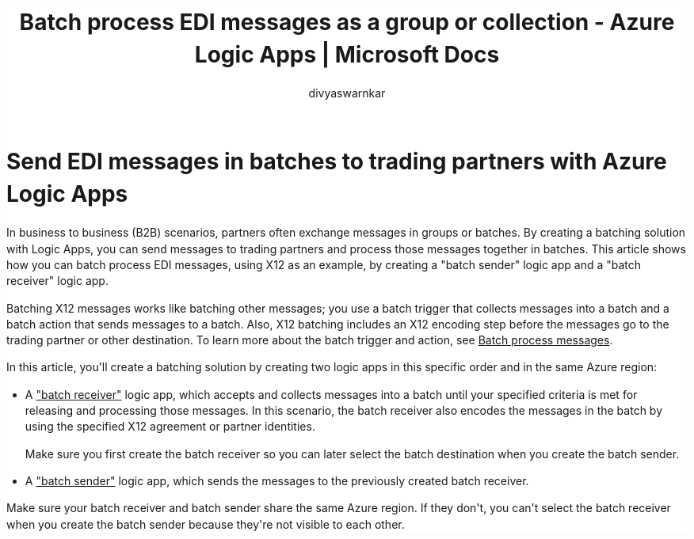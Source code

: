 ﻿---
title: Batch process EDI messages as a group or collection - Azure Logic Apps | Microsoft Docs
description: Send EDI messages for batch processing in logic apps
services: logic-apps
ms.service: logic-apps
author: divyaswarnkar
ms.author: divswa
manager: jeconnoc
ms.topic: article
ms.date: 08/16/18
ms.reviewer: estfan, LADocs
---

# Send EDI messages in batches to trading partners with Azure Logic Apps

In business to business (B2B) scenarios, 
partners often exchange messages in groups or batches. 
By creating a batching solution with Logic Apps, 
you can send messages to trading partners and 
process those messages together in batches. 
This article shows how you can batch process EDI messages, 
using X12 as an example, by creating a "batch sender" 
logic app and a "batch receiver" logic app. 

Batching X12 messages works like batching other messages; 
you use a batch trigger that collects messages into a batch 
and a batch action that sends messages to a batch. Also, 
X12 batching includes an X12 encoding step before the 
messages go to the trading partner or other destination. 
To learn more about the batch trigger and action, see 
[Batch process messages](../logic-apps/logic-apps-batch-process-send-receive-messages.md).

In this article, you'll create a batching solution 
by creating two logic apps in this specific order 
and in the same Azure region: 

* A ["batch receiver"](#receiver) logic app, 
which accepts and collects messages into a batch 
until your specified criteria is met for releasing 
and processing those messages. In this scenario, 
the batch receiver also encodes the messages in the batch 
by using the specified X12 agreement or partner identities.

  Make sure you first create the batch receiver so 
  you can later select the batch destination when 
  you create the batch sender.

* A ["batch sender"](#sender) logic app, 
which sends the messages to the previously created batch receiver. 

Make sure your batch receiver and batch sender share the same Azure region. 
If they don't, you can't select the batch receiver when you create the batch 
sender because they're not visible to each other.
